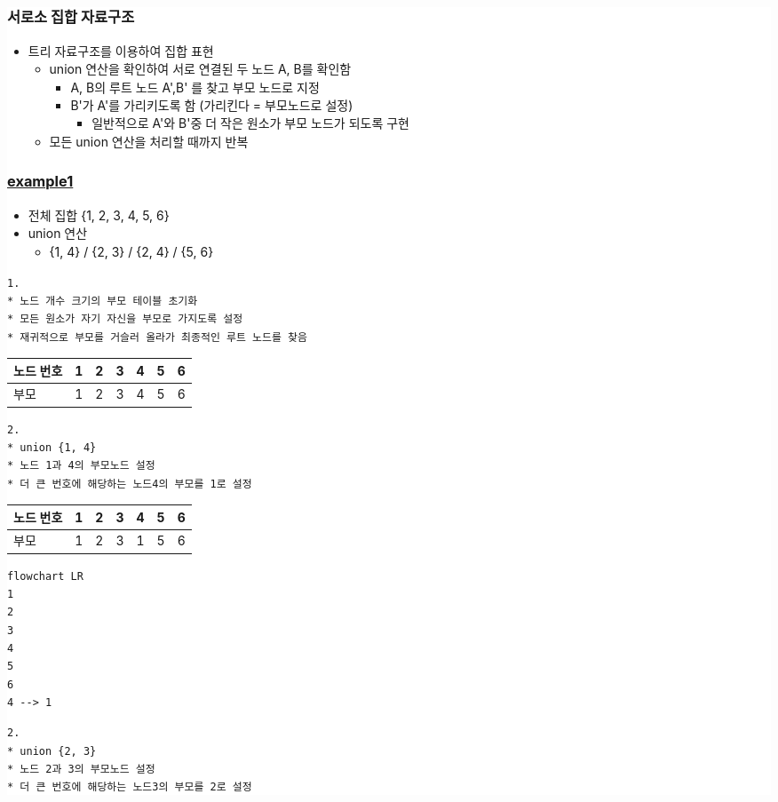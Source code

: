 ### 서로소 집합 자료구조

* 트리 자료구조를 이용하여 집합 표현
  * union 연산을 확인하여 서로 연결된 두 노드 A, B를 확인함
    * A, B의 루트 노드 A',B' 를 찾고 부모 노드로 지정
    * B'가 A'를 가리키도록 함 (가리킨다 = 부모노드로 설정)
      * 일반적으로 A'와 B'중 더 작은 원소가 부모 노드가 되도록 구현
  * 모든 union 연산을 처리할 때까지 반복

### [example1](https://github.com/jhk-im/algorithm-collection/tree/main/ndb/basic/08_graph/example1)

* 전체 집합 {1, 2, 3, 4, 5, 6}
* union 연산
  * {1, 4} / {2, 3} / {2, 4} / {5, 6}

```txt
1. 
* 노드 개수 크기의 부모 테이블 초기화
* 모든 원소가 자기 자신을 부모로 가지도록 설정
* 재귀적으로 부모를 거슬러 올라가 최종적인 루트 노드를 찾음
```

|노드 번호|1|2|3|4|5|6|
|-|-|-|-|-|-|-|
|부모|1|2|3|4|5|6|

```txt
2.
* union {1, 4}
* 노드 1과 4의 부모노드 설정
* 더 큰 번호에 해당하는 노드4의 부모를 1로 설정
```

|노드 번호|1|2|3|4|5|6|
|-|-|-|-|-|-|-|
|부모|1|2|3|1|5|6|

```mermaid
flowchart LR
1
2
3
4
5
6
4 --> 1
```

```txt
2.
* union {2, 3}
* 노드 2과 3의 부모노드 설정
* 더 큰 번호에 해당하는 노드3의 부모를 2로 설정
```
